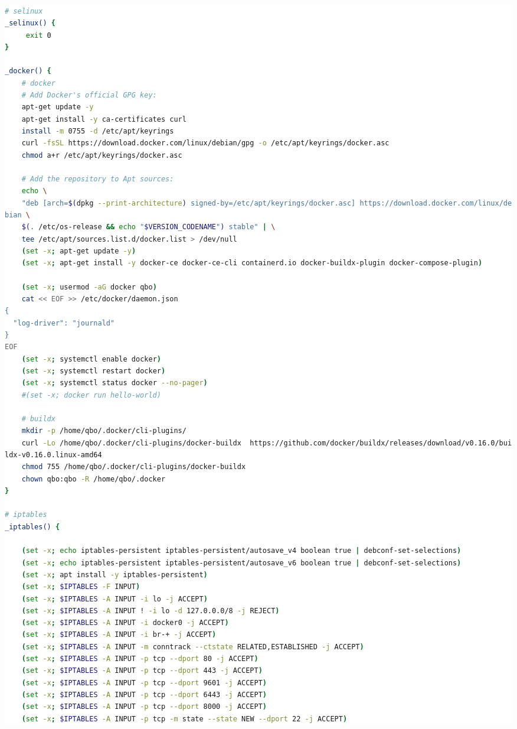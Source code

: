 ```bash
# selinux
_selinux() {
     exit 0
}

_docker() {
    # docker
    # Add Docker's official GPG key:
    apt-get update -y
    apt-get install -y ca-certificates curl
    install -m 0755 -d /etc/apt/keyrings
    curl -fsSL https://download.docker.com/linux/debian/gpg -o /etc/apt/keyrings/docker.asc
    chmod a+r /etc/apt/keyrings/docker.asc

    # Add the repository to Apt sources:
    echo \
    "deb [arch=$(dpkg --print-architecture) signed-by=/etc/apt/keyrings/docker.asc] https://download.docker.com/linux/debian \
    $(. /etc/os-release && echo "$VERSION_CODENAME") stable" | \
    tee /etc/apt/sources.list.d/docker.list > /dev/null
    (set -x; apt-get update -y)
    (set -x; apt-get install -y docker-ce docker-ce-cli containerd.io docker-buildx-plugin docker-compose-plugin)

    (set -x; usermod -aG docker qbo)
    cat << EOF >> /etc/docker/daemon.json
{
  "log-driver": "journald"
}
EOF
    (set -x; systemctl enable docker)
    (set -x; systemctl restart docker)
    (set -x; systemctl status docker --no-pager)
    #(set -x; docker run hello-world)

    # buildx
    mkdir -p /home/qbo/.docker/cli-plugins/
    curl -Lo /home/qbo/.docker/cli-plugins/docker-buildx  https://github.com/docker/buildx/releases/download/v0.16.0/buildx-v0.16.0.linux-amd64
    chmod 755 /home/qbo/.docker/cli-plugins/docker-buildx
    chown qbo:qbo -R /home/qbo/.docker
}

# iptables
_iptables() {

    (set -x; echo iptables-persistent iptables-persistent/autosave_v4 boolean true | debconf-set-selections)
    (set -x; echo iptables-persistent iptables-persistent/autosave_v6 boolean true | debconf-set-selections)
    (set -x; apt install -y iptables-persistent)
    (set -x; $IPTABLES -F INPUT)
    (set -x; $IPTABLES -A INPUT -i lo -j ACCEPT)
    (set -x; $IPTABLES -A INPUT ! -i lo -d 127.0.0.0/8 -j REJECT)
    (set -x; $IPTABLES -A INPUT -i docker0 -j ACCEPT)
    (set -x; $IPTABLES -A INPUT -i br-+ -j ACCEPT)
    (set -x; $IPTABLES -A INPUT -m conntrack --ctstate RELATED,ESTABLISHED -j ACCEPT)
    (set -x; $IPTABLES -A INPUT -p tcp --dport 80 -j ACCEPT)
    (set -x; $IPTABLES -A INPUT -p tcp --dport 443 -j ACCEPT)
    (set -x; $IPTABLES -A INPUT -p tcp --dport 9601 -j ACCEPT)
    (set -x; $IPTABLES -A INPUT -p tcp --dport 6443 -j ACCEPT)
    (set -x; $IPTABLES -A INPUT -p tcp --dport 8000 -j ACCEPT)
    (set -x; $IPTABLES -A INPUT -p tcp -m state --state NEW --dport 22 -j ACCEPT)
```